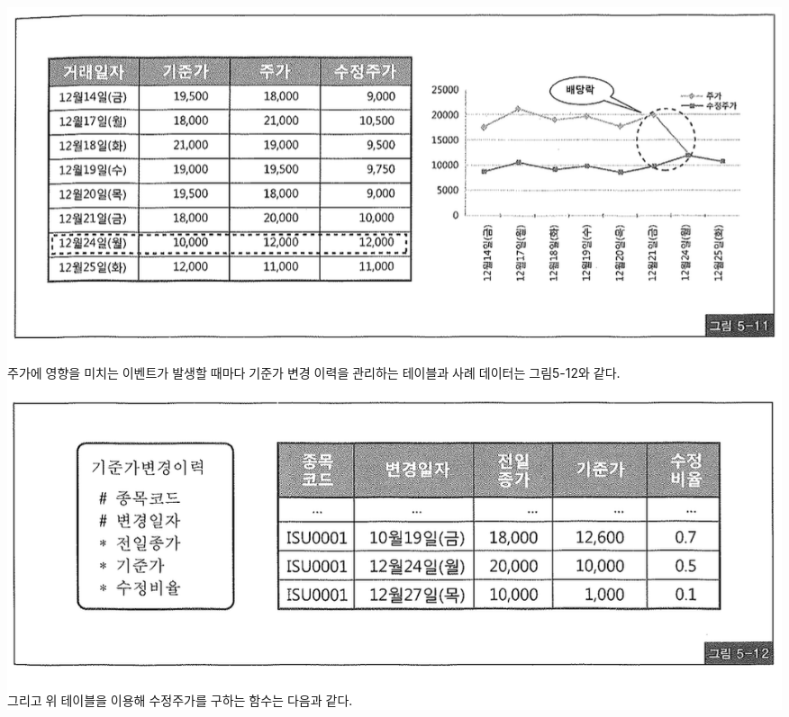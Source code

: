 ![](/assets/images/sqlp/sqlp1-05-08-6-img5-11.png)

주가에 영향을 미치는 이벤트가 발생할 때마다 기준가 변경 이력을 관리하는 테이블과 사례 데이터는 그림5-12와 같다.

![](/assets/images/sqlp/sqlp1-05-08-6-img5-12.png)

그리고 위 테이블을 이용해 수정주가를 구하는 함수는 다음과 같다.
